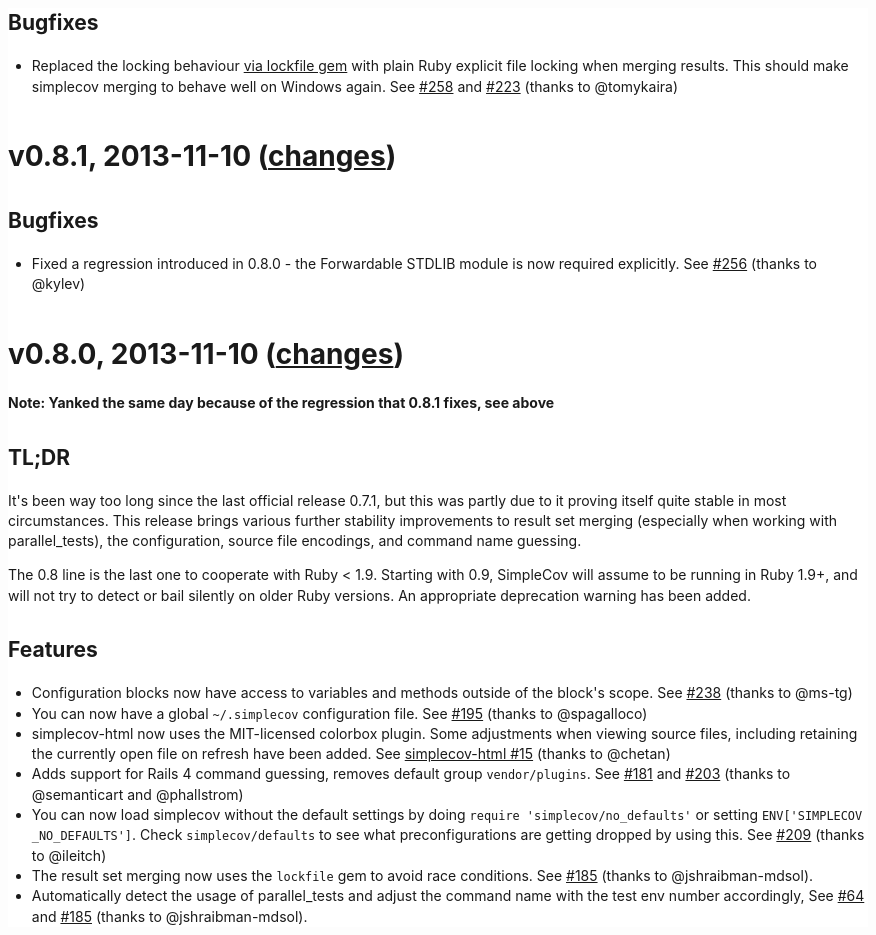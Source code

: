 ## Bugfixes

  * Replaced the locking behaviour [via lockfile gem](https://github.com/colszowka/simplecov/pull/185) with
    plain Ruby explicit file locking when merging results. This should make simplecov merging to behave well
    on Windows again.
    See [#258](https://github.com/colszowka/simplecov/issues/258) and
    [#223](https://github.com/colszowka/simplecov/pull/223) (thanks to @tomykaira)

v0.8.1, 2013-11-10 ([changes](https://github.com/colszowka/simplecov/compare/v0.8.0...v0.8.1))
==================

## Bugfixes

  * Fixed a regression introduced in 0.8.0 - the Forwardable STDLIB module is now required explicitly.
    See [#256](https://github.com/colszowka/simplecov/pull/256) (thanks to @kylev)

v0.8.0, 2013-11-10 ([changes](https://github.com/colszowka/simplecov/compare/v0.7.1...v0.8.0))
==================

**Note: Yanked the same day because of the regression that 0.8.1 fixes, see above**

## TL;DR

It's been way too long since the last official release 0.7.1, but this was partly due to it proving itself
quite stable in most circumstances. This release brings various further stability improvements to result set merging
(especially when working with parallel_tests), the configuration, source file encodings, and command name guessing.

The 0.8 line is the last one to cooperate with Ruby < 1.9. Starting with 0.9, SimpleCov will assume to be running in
Ruby 1.9+, and will not try to detect or bail silently on older Ruby versions. An appropriate deprecation warning
has been added.

## Features

  * Configuration blocks now have access to variables and methods outside of the block's scope.
    See [#238](https://github.com/colszowka/simplecov/pull/238) (thanks to @ms-tg)
  * You can now have a global `~/.simplecov` configuration file.
    See [#195](https://github.com/colszowka/simplecov/pull/195) (thanks to @spagalloco)
  * simplecov-html now uses the MIT-licensed colorbox plugin. Some adjustments when viewing source files,
    including retaining the currently open file on refresh have been added.
    See [simplecov-html #15](https://github.com/colszowka/simplecov-html/pull/15) (thanks to @chetan)
  * Adds support for Rails 4 command guessing, removes default group `vendor/plugins`.
    See [#181](https://github.com/colszowka/simplecov/pull/181) and
    [#203](https://github.com/colszowka/simplecov/pull/203) (thanks to @semanticart and @phallstrom)
  * You can now load simplecov without the default settings by doing `require 'simplecov/no_defaults'`
    or setting `ENV['SIMPLECOV_NO_DEFAULTS']`. Check `simplecov/defaults` to see what preconfigurations are getting
    dropped by using this. See [#209](https://github.com/colszowka/simplecov/pull/209) (thanks to @ileitch)
  * The result set merging now uses the `lockfile` gem to avoid race conditions.
    See [#185](https://github.com/colszowka/simplecov/pull/185) (thanks to @jshraibman-mdsol).
  * Automatically detect the usage of parallel_tests and adjust the command name with the test env number accordingly,
    See [#64](https://github.com/colszowka/simplecov/issues/64) and
    [#185](https://github.com/colszowka/simplecov/pull/185) (thanks to @jshraibman-mdsol).
